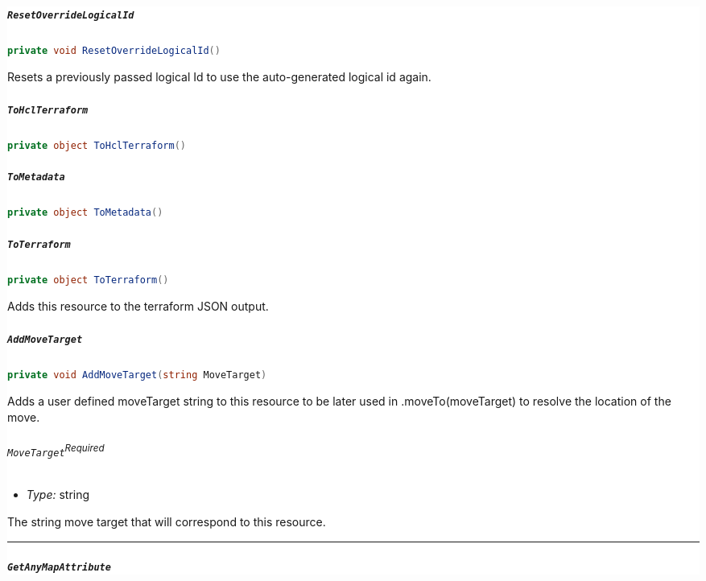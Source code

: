 ##### `ResetOverrideLogicalId` <a name="ResetOverrideLogicalId" id="@cdktf/provider-gitlab.branchProtection.BranchProtection.resetOverrideLogicalId"></a>

```csharp
private void ResetOverrideLogicalId()
```

Resets a previously passed logical Id to use the auto-generated logical id again.

##### `ToHclTerraform` <a name="ToHclTerraform" id="@cdktf/provider-gitlab.branchProtection.BranchProtection.toHclTerraform"></a>

```csharp
private object ToHclTerraform()
```

##### `ToMetadata` <a name="ToMetadata" id="@cdktf/provider-gitlab.branchProtection.BranchProtection.toMetadata"></a>

```csharp
private object ToMetadata()
```

##### `ToTerraform` <a name="ToTerraform" id="@cdktf/provider-gitlab.branchProtection.BranchProtection.toTerraform"></a>

```csharp
private object ToTerraform()
```

Adds this resource to the terraform JSON output.

##### `AddMoveTarget` <a name="AddMoveTarget" id="@cdktf/provider-gitlab.branchProtection.BranchProtection.addMoveTarget"></a>

```csharp
private void AddMoveTarget(string MoveTarget)
```

Adds a user defined moveTarget string to this resource to be later used in .moveTo(moveTarget) to resolve the location of the move.

###### `MoveTarget`<sup>Required</sup> <a name="MoveTarget" id="@cdktf/provider-gitlab.branchProtection.BranchProtection.addMoveTarget.parameter.moveTarget"></a>

- *Type:* string

The string move target that will correspond to this resource.

---

##### `GetAnyMapAttribute` <a name="GetAnyMapAttribute" id="@cdktf/provider-gitlab.branchProtection.BranchProtection.getAnyMapAttribute"></a>
